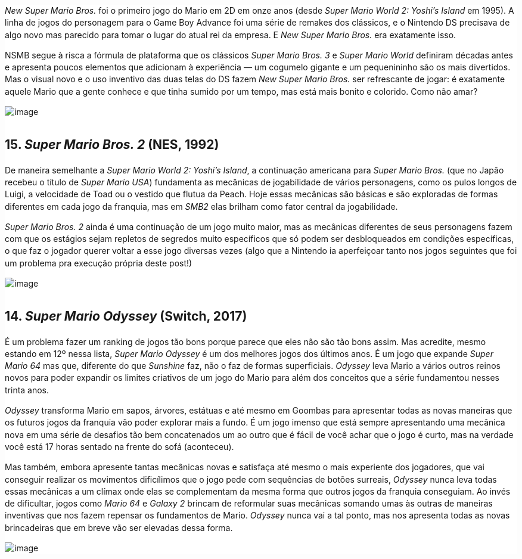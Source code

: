 _New Super Mario Bros._ foi o primeiro jogo do Mario em 2D em onze anos (desde _Super Mario World 2: Yoshi’s Island_ em 1995). A linha de jogos do personagem para o Game Boy Advance foi uma série de remakes dos clássicos, e o Nintendo DS precisava de algo novo mas parecido para tomar o lugar do atual rei da empresa. E _New Super Mario Bros._ era exatamente isso.

NSMB segue à risca a fórmula de plataforma que os clássicos _Super Mario Bros. 3_ e _Super Mario World_ definiram décadas antes e apresenta poucos elementos que adicionam à experiência — um cogumelo gigante e um pequenininho são os mais divertidos. Mas o visual novo e o uso inventivo das duas telas do DS fazem _New Super Mario Bros._ ser refrescante de jogar: é exatamente aquele Mario que a gente conhece e que tinha sumido por um tempo, mas está mais bonito e colorido. Como não amar?

![image](https://64.media.tumblr.com/92145322d08162f50acbf1453fe5736d/e86b6ef4c2890ffa-3e/s540x810/933b7d70eca6cf6f5990fd622f4cda9427ffa8fd.gif)

## 15. _Super Mario Bros. 2_ (NES, 1992)

De maneira semelhante a _Super Mario World 2: Yoshi’s Island_, a continuação americana para _Super Mario Bros._ (que no Japão recebeu o título de _Super Mario USA_) fundamenta as mecânicas de jogabilidade de vários personagens, como os pulos longos de Luigi, a velocidade de Toad ou o vestido que flutua da Peach. Hoje essas mecânicas são básicas e são exploradas de formas diferentes em cada jogo da franquia, mas em _SMB2_ elas brilham como fator central da jogabilidade.

_Super Mario Bros. 2_ ainda é uma continuação de um jogo muito maior, mas as mecânicas diferentes de seus personagens fazem com que os estágios sejam repletos de segredos muito específicos que só podem ser desbloqueados em condições específicas, o que faz o jogador querer voltar a esse jogo diversas vezes (algo que a Nintendo ia aperfeiçoar tanto nos jogos seguintes que foi um problema pra execução própria deste post!)

![image](https://64.media.tumblr.com/8e002e267422d15f986cea05378ab2aa/e86b6ef4c2890ffa-b4/s540x810/6323b985ef235d0833c15c45e008273d50dd8ee5.gif)

## 14. _Super Mario Odyssey_ (Switch, 2017)

É um problema fazer um ranking de jogos tão bons porque parece que eles não são tão bons assim. Mas acredite, mesmo estando em 12º nessa lista, _Super Mario Odyssey_ é um dos melhores jogos dos últimos anos. É um jogo que expande _Super Mario 64_ mas que, diferente do que _Sunshine_ faz, não o faz de formas superficiais. _Odyssey_ leva Mario a vários outros reinos novos para poder expandir os limites criativos de um jogo do Mario para além dos conceitos que a série fundamentou nesses trinta anos.

_Odyssey_ transforma Mario em sapos, árvores, estátuas e até mesmo em Goombas para apresentar todas as novas maneiras que os futuros jogos da franquia vão poder explorar mais a fundo. É um jogo imenso que está sempre apresentando uma mecânica nova em uma série de desafios tão bem concatenados um ao outro que é fácil de você achar que o jogo é curto, mas na verdade você está 17 horas sentado na frente do sofá (aconteceu).

Mas também, embora apresente tantas mecânicas novas e satisfaça até mesmo o mais experiente dos jogadores, que vai conseguir realizar os movimentos dificílimos que o jogo pede com sequências de botões surreais, _Odyssey_ nunca leva todas essas mecânicas a um clímax onde elas se complementam da mesma forma que outros jogos da franquia conseguiam. Ao invés de dificultar, jogos como _Mario 64_ e _Galaxy 2_ brincam de reformular suas mecânicas somando umas às outras de maneiras inventivas que nos fazem repensar os fundamentos de Mario. _Odyssey_ nunca vai a tal ponto, mas nos apresenta todas as novas brincadeiras que em breve vão ser elevadas dessa forma.

![image](https://64.media.tumblr.com/4e4aba4bc817a1d10d00c9c173c33780/e86b6ef4c2890ffa-68/s540x810/0bff402947fc61aeec43f396ef1bf69b012977c5.gif)

